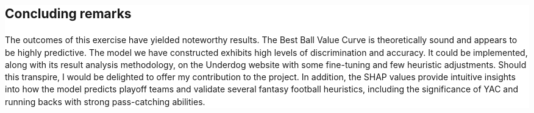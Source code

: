 ## Concluding remarks

The outcomes of this exercise have yielded noteworthy results. The Best Ball Value Curve is theoretically sound and appears to be highly predictive. The model we have constructed exhibits high levels of discrimination and accuracy. It could be implemented, along with its result analysis methodology, on the Underdog website with some fine-tuning and few heuristic adjustments. Should this transpire, I would be delighted to offer my contribution to the project. In addition, the SHAP values provide intuitive insights into how the model predicts playoff teams and validate several fantasy football heuristics, including the significance of YAC and running backs with strong pass-catching abilities.
